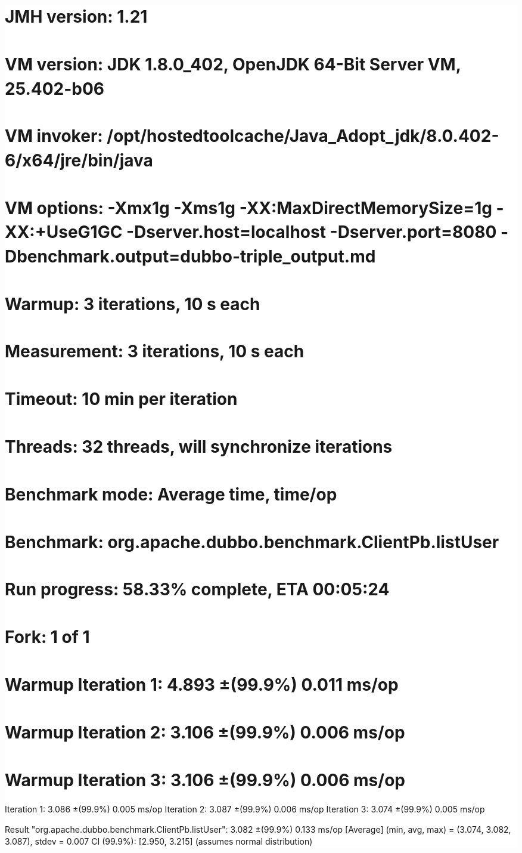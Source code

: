 
# JMH version: 1.21
# VM version: JDK 1.8.0_402, OpenJDK 64-Bit Server VM, 25.402-b06
# VM invoker: /opt/hostedtoolcache/Java_Adopt_jdk/8.0.402-6/x64/jre/bin/java
# VM options: -Xmx1g -Xms1g -XX:MaxDirectMemorySize=1g -XX:+UseG1GC -Dserver.host=localhost -Dserver.port=8080 -Dbenchmark.output=dubbo-triple_output.md
# Warmup: 3 iterations, 10 s each
# Measurement: 3 iterations, 10 s each
# Timeout: 10 min per iteration
# Threads: 32 threads, will synchronize iterations
# Benchmark mode: Average time, time/op
# Benchmark: org.apache.dubbo.benchmark.ClientPb.listUser

# Run progress: 58.33% complete, ETA 00:05:24
# Fork: 1 of 1
# Warmup Iteration   1: 4.893 ±(99.9%) 0.011 ms/op
# Warmup Iteration   2: 3.106 ±(99.9%) 0.006 ms/op
# Warmup Iteration   3: 3.106 ±(99.9%) 0.006 ms/op
Iteration   1: 3.086 ±(99.9%) 0.005 ms/op
Iteration   2: 3.087 ±(99.9%) 0.006 ms/op
Iteration   3: 3.074 ±(99.9%) 0.005 ms/op


Result "org.apache.dubbo.benchmark.ClientPb.listUser":
  3.082 ±(99.9%) 0.133 ms/op [Average]
  (min, avg, max) = (3.074, 3.082, 3.087), stdev = 0.007
  CI (99.9%): [2.950, 3.215] (assumes normal distribution)
